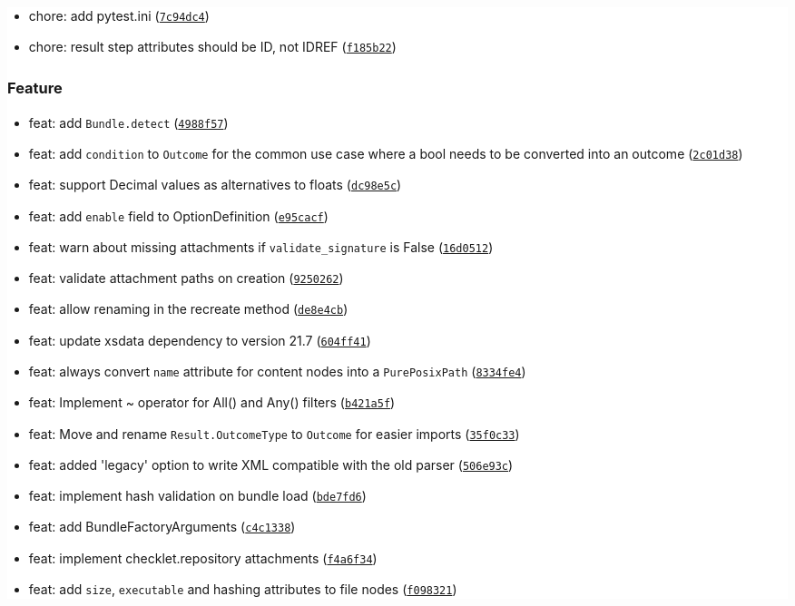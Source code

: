 * chore: add pytest.ini ([`7c94dc4`](https://gitlab.tue.nl/momotor/engine-py3/momotor-bundles/-/commit/7c94dc41fc591c63cb5a849f9516d6e66353f1ae))

* chore: result step attributes should be ID, not IDREF ([`f185b22`](https://gitlab.tue.nl/momotor/engine-py3/momotor-bundles/-/commit/f185b220fabd1b142354e0206527fc3013c20ae9))

### Feature

* feat: add `Bundle.detect` ([`4988f57`](https://gitlab.tue.nl/momotor/engine-py3/momotor-bundles/-/commit/4988f577ba2f617d81d95a65052dbad8d9989ea1))

* feat: add `condition` to `Outcome` for the common use case where a bool needs to be converted into an outcome ([`2c01d38`](https://gitlab.tue.nl/momotor/engine-py3/momotor-bundles/-/commit/2c01d38594db25b531e71ab7dbc8a20342f7a612))

* feat: support Decimal values as alternatives to floats ([`dc98e5c`](https://gitlab.tue.nl/momotor/engine-py3/momotor-bundles/-/commit/dc98e5c34e410ea042b8bf440e69cf194e2b60b4))

* feat: add `enable` field to OptionDefinition ([`e95cacf`](https://gitlab.tue.nl/momotor/engine-py3/momotor-bundles/-/commit/e95cacfd5ee10c50db00a2e40bb2f39ea21fc4c9))

* feat: warn about missing attachments if `validate_signature` is False ([`16d0512`](https://gitlab.tue.nl/momotor/engine-py3/momotor-bundles/-/commit/16d051242f0a29d8caf0b2dd5604fca636e48191))

* feat: validate attachment paths on creation ([`9250262`](https://gitlab.tue.nl/momotor/engine-py3/momotor-bundles/-/commit/92502626ae0acdde65fc85a549cdb4ffc703b33b))

* feat: allow renaming in the recreate method ([`de8e4cb`](https://gitlab.tue.nl/momotor/engine-py3/momotor-bundles/-/commit/de8e4cbcfa82edeb6ed0e141c709aa6b6643fd99))

* feat: update xsdata dependency to version 21.7 ([`604ff41`](https://gitlab.tue.nl/momotor/engine-py3/momotor-bundles/-/commit/604ff41f2852534e8ad22e2bc6ad0c45d7d8c66d))

* feat: always convert `name` attribute for content nodes into a `PurePosixPath` ([`8334fe4`](https://gitlab.tue.nl/momotor/engine-py3/momotor-bundles/-/commit/8334fe47e02c2e0a3b67444a3b6e96d5e226f72d))

* feat: Implement ~ operator for All() and Any() filters ([`b421a5f`](https://gitlab.tue.nl/momotor/engine-py3/momotor-bundles/-/commit/b421a5f2da236ae2f69e668a8a7bf5e8828dc82d))

* feat: Move and rename `Result.OutcomeType` to `Outcome` for easier imports ([`35f0c33`](https://gitlab.tue.nl/momotor/engine-py3/momotor-bundles/-/commit/35f0c333b2459494b6c68114a3a4b8f9a62593f6))

* feat: added &#39;legacy&#39; option to write XML compatible with the old parser ([`506e93c`](https://gitlab.tue.nl/momotor/engine-py3/momotor-bundles/-/commit/506e93cdf44721f2363f932a08eb98fc90a13b04))

* feat: implement hash validation on bundle load ([`bde7fd6`](https://gitlab.tue.nl/momotor/engine-py3/momotor-bundles/-/commit/bde7fd6cf51a1be635c129c6e752ebe8d5d704c5))

* feat: add BundleFactoryArguments ([`c4c1338`](https://gitlab.tue.nl/momotor/engine-py3/momotor-bundles/-/commit/c4c13387b6f770fa44f59d854aa4e0c7fbae59cc))

* feat: implement checklet.repository attachments ([`f4a6f34`](https://gitlab.tue.nl/momotor/engine-py3/momotor-bundles/-/commit/f4a6f34ef55bcd395d0fa657f78e604ba9b3ae3d))

* feat: add `size`, `executable` and hashing attributes to file nodes ([`f098321`](https://gitlab.tue.nl/momotor/engine-py3/momotor-bundles/-/commit/f098321701b2f8c5a8becf75126c4b4d37793f80))

